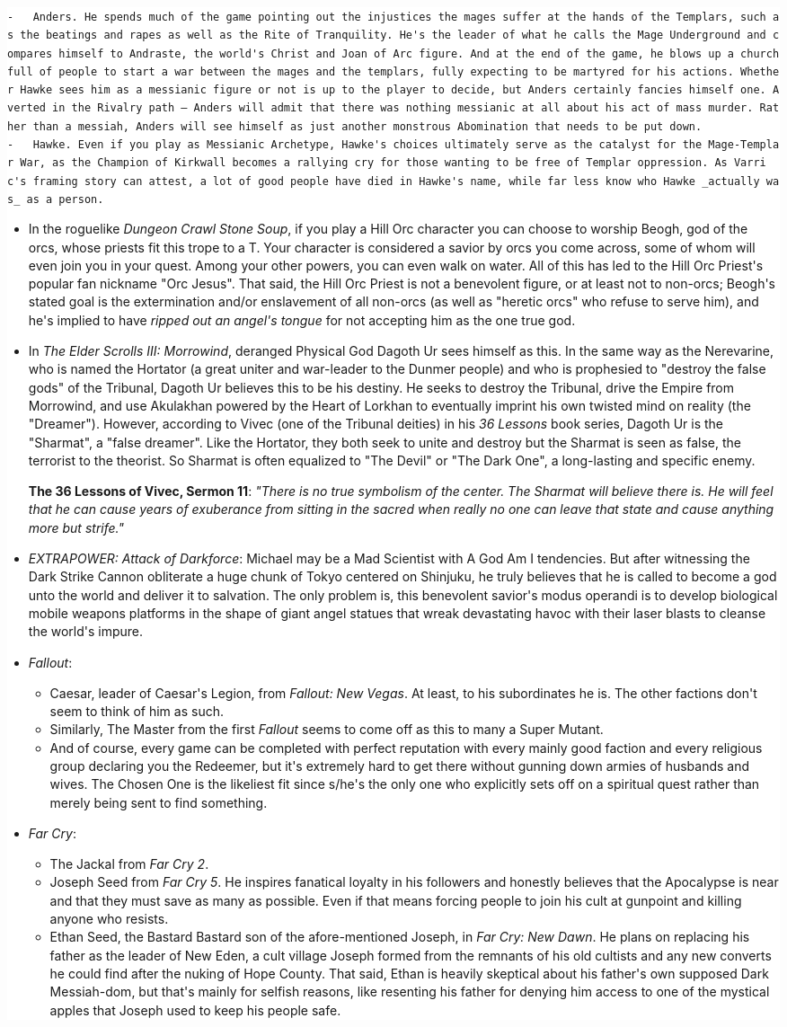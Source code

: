     -   Anders. He spends much of the game pointing out the injustices the mages suffer at the hands of the Templars, such as the beatings and rapes as well as the Rite of Tranquility. He's the leader of what he calls the Mage Underground and compares himself to Andraste, the world's Christ and Joan of Arc figure. And at the end of the game, he blows up a church full of people to start a war between the mages and the templars, fully expecting to be martyred for his actions. Whether Hawke sees him as a messianic figure or not is up to the player to decide, but Anders certainly fancies himself one. Averted in the Rivalry path — Anders will admit that there was nothing messianic at all about his act of mass murder. Rather than a messiah, Anders will see himself as just another monstrous Abomination that needs to be put down.
    -   Hawke. Even if you play as Messianic Archetype, Hawke's choices ultimately serve as the catalyst for the Mage-Templar War, as the Champion of Kirkwall becomes a rallying cry for those wanting to be free of Templar oppression. As Varric's framing story can attest, a lot of good people have died in Hawke's name, while far less know who Hawke _actually was_ as a person.
-   In the roguelike _Dungeon Crawl Stone Soup_, if you play a Hill Orc character you can choose to worship Beogh, god of the orcs, whose priests fit this trope to a T. Your character is considered a savior by orcs you come across, some of whom will even join you in your quest. Among your other powers, you can even walk on water. All of this has led to the Hill Orc Priest's popular fan nickname "Orc Jesus". That said, the Hill Orc Priest is not a benevolent figure, or at least not to non-orcs; Beogh's stated goal is the extermination and/or enslavement of all non-orcs (as well as "heretic orcs" who refuse to serve him), and he's implied to have _ripped out an angel's tongue_ for not accepting him as the one true god.
-   In _The Elder Scrolls III: Morrowind_, deranged Physical God Dagoth Ur sees himself as this. In the same way as the Nerevarine, who is named the Hortator (a great uniter and war-leader to the Dunmer people) and who is prophesied to "destroy the false gods" of the Tribunal, Dagoth Ur believes this to be his destiny. He seeks to destroy the Tribunal, drive the Empire from Morrowind, and use Akulakhan powered by the Heart of Lorkhan to eventually imprint his own twisted mind on reality (the "Dreamer"). However, according to Vivec (one of the Tribunal deities) in his _36 Lessons_ book series, Dagoth Ur is the "Sharmat", a "false dreamer". Like the Hortator, they both seek to unite and destroy but the Sharmat is seen as false, the terrorist to the theorist. So Sharmat is often equalized to "The Devil" or "The Dark One", a long-lasting and specific enemy.
    
    **The 36 Lessons of Vivec, Sermon 11**: _"There is no true symbolism of the center. The Sharmat will believe there is. He will feel that he can cause years of exuberance from sitting in the sacred when really no one can leave that state and cause anything more but strife."_
    
-   _EXTRAPOWER: Attack of Darkforce_: Michael may be a Mad Scientist with A God Am I tendencies. But after witnessing the Dark Strike Cannon obliterate a huge chunk of Tokyo centered on Shinjuku, he truly believes that he is called to become a god unto the world and deliver it to salvation. The only problem is, this benevolent savior's modus operandi is to develop biological mobile weapons platforms in the shape of giant angel statues that wreak devastating havoc with their laser blasts to cleanse the world's impure.
-   _Fallout_:
    -   Caesar, leader of Caesar's Legion, from _Fallout: New Vegas_. At least, to his subordinates he is. The other factions don't seem to think of him as such.
    -   Similarly, The Master from the first _Fallout_ seems to come off as this to many a Super Mutant.
    -   And of course, every game can be completed with perfect reputation with every mainly good faction and every religious group declaring you the Redeemer, but it's extremely hard to get there without gunning down armies of husbands and wives. The Chosen One is the likeliest fit since s/he's the only one who explicitly sets off on a spiritual quest rather than merely being sent to find something.
-   _Far Cry_:
    -   The Jackal from _Far Cry 2_.
    -   Joseph Seed from _Far Cry 5_. He inspires fanatical loyalty in his followers and honestly believes that the Apocalypse is near and that they must save as many as possible. Even if that means forcing people to join his cult at gunpoint and killing anyone who resists.
    -   Ethan Seed, the Bastard Bastard son of the afore-mentioned Joseph, in _Far Cry: New Dawn_. He plans on replacing his father as the leader of New Eden, a cult village Joseph formed from the remnants of his old cultists and any new converts he could find after the nuking of Hope County. That said, Ethan is heavily skeptical about his father's own supposed Dark Messiah-dom, but that's mainly for selfish reasons, like resenting his father for denying him access to one of the mystical apples that Joseph used to keep his people safe.
        